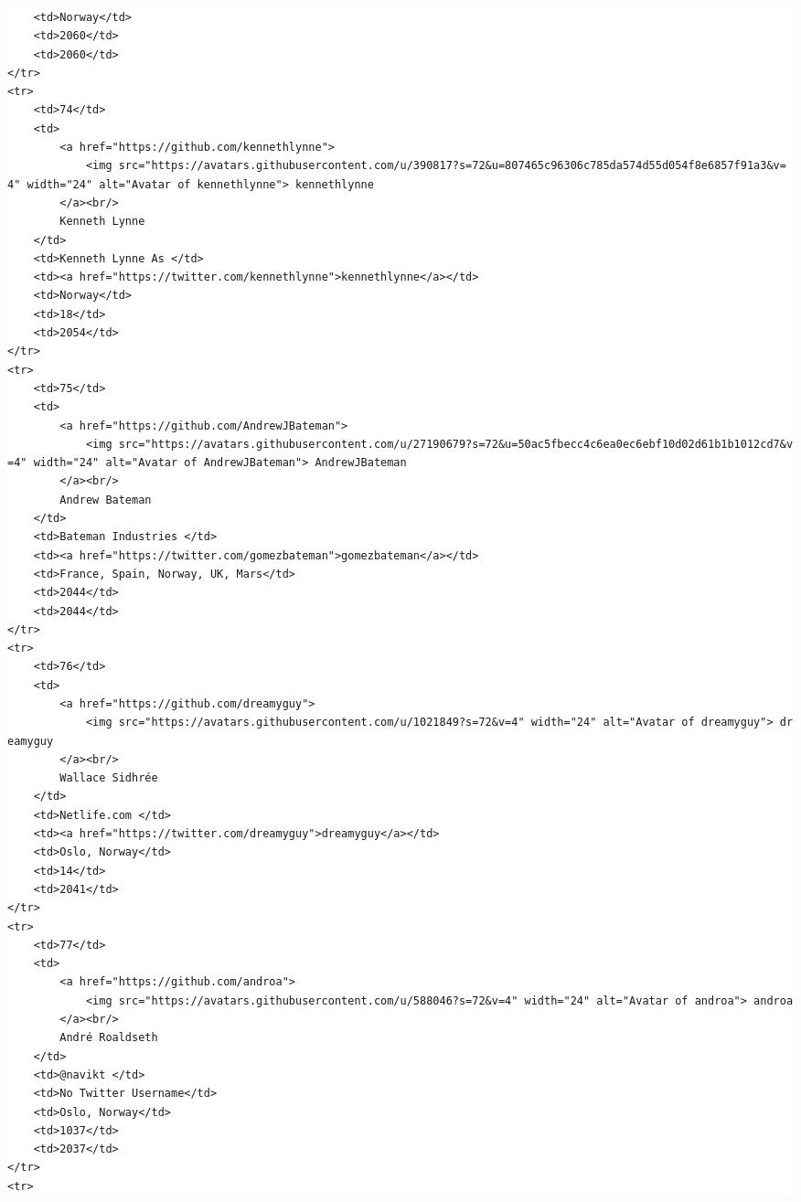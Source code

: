 		<td>Norway</td>
		<td>2060</td>
		<td>2060</td>
	</tr>
	<tr>
		<td>74</td>
		<td>
			<a href="https://github.com/kennethlynne">
				<img src="https://avatars.githubusercontent.com/u/390817?s=72&u=807465c96306c785da574d55d054f8e6857f91a3&v=4" width="24" alt="Avatar of kennethlynne"> kennethlynne
			</a><br/>
			Kenneth Lynne
		</td>
		<td>Kenneth Lynne As </td>
		<td><a href="https://twitter.com/kennethlynne">kennethlynne</a></td>
		<td>Norway</td>
		<td>18</td>
		<td>2054</td>
	</tr>
	<tr>
		<td>75</td>
		<td>
			<a href="https://github.com/AndrewJBateman">
				<img src="https://avatars.githubusercontent.com/u/27190679?s=72&u=50ac5fbecc4c6ea0ec6ebf10d02d61b1b1012cd7&v=4" width="24" alt="Avatar of AndrewJBateman"> AndrewJBateman
			</a><br/>
			Andrew Bateman
		</td>
		<td>Bateman Industries </td>
		<td><a href="https://twitter.com/gomezbateman">gomezbateman</a></td>
		<td>France, Spain, Norway, UK, Mars</td>
		<td>2044</td>
		<td>2044</td>
	</tr>
	<tr>
		<td>76</td>
		<td>
			<a href="https://github.com/dreamyguy">
				<img src="https://avatars.githubusercontent.com/u/1021849?s=72&v=4" width="24" alt="Avatar of dreamyguy"> dreamyguy
			</a><br/>
			Wallace Sidhrée
		</td>
		<td>Netlife.com </td>
		<td><a href="https://twitter.com/dreamyguy">dreamyguy</a></td>
		<td>Oslo, Norway</td>
		<td>14</td>
		<td>2041</td>
	</tr>
	<tr>
		<td>77</td>
		<td>
			<a href="https://github.com/androa">
				<img src="https://avatars.githubusercontent.com/u/588046?s=72&v=4" width="24" alt="Avatar of androa"> androa
			</a><br/>
			André Roaldseth
		</td>
		<td>@navikt </td>
		<td>No Twitter Username</td>
		<td>Oslo, Norway</td>
		<td>1037</td>
		<td>2037</td>
	</tr>
	<tr>